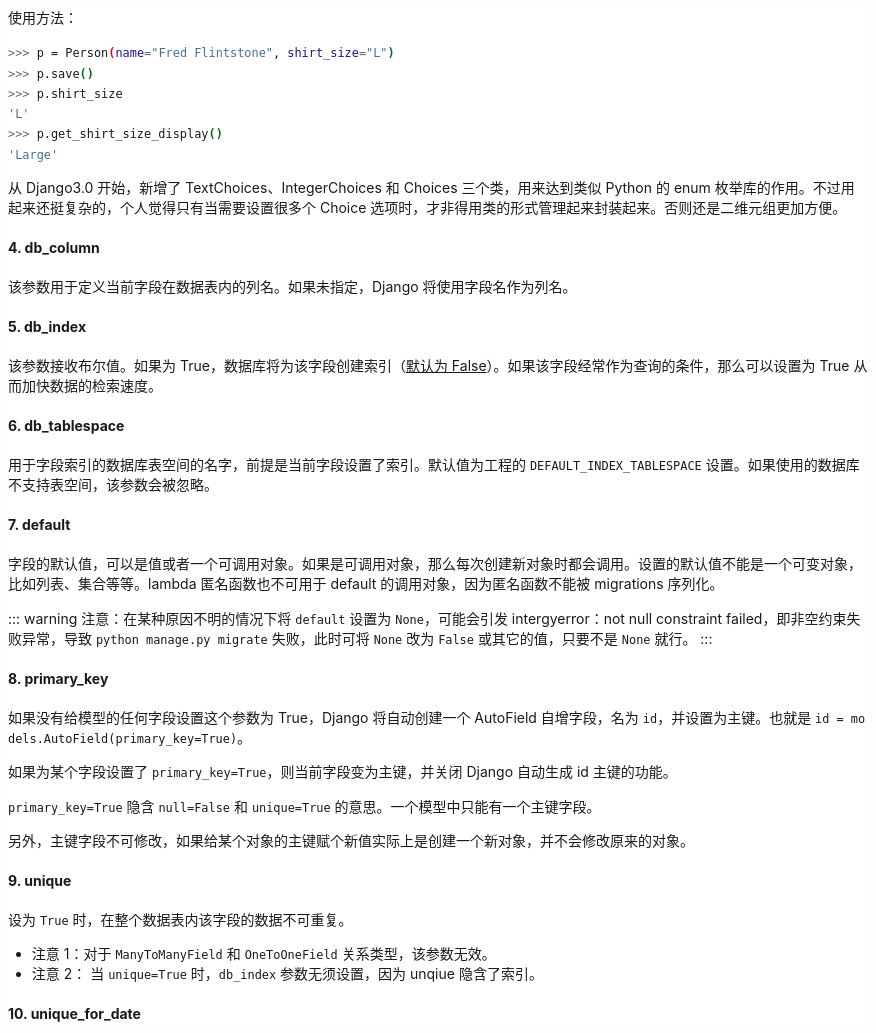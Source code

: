 使用方法：

```bash
>>> p = Person(name="Fred Flintstone", shirt_size="L")
>>> p.save()
>>> p.shirt_size
'L'
>>> p.get_shirt_size_display()
'Large'
```

从 Django3.0 开始，新增了 TextChoices、IntegerChoices 和 Choices 三个类，用来达到类似 Python 的 enum 枚举库的作用。不过用起来还挺复杂的，个人觉得只有当需要设置很多个 Choice 选项时，才非得用类的形式管理起来封装起来。否则还是二维元组更加方便。


#### 4. **db_column**

该参数用于定义当前字段在数据表内的列名。如果未指定，Django 将使用字段名作为列名。

#### 5. **db_index**

该参数接收布尔值。如果为 True，数据库将为该字段创建索引（[默认为 False](https://github.com/django/django/blob/b92ffebb0cdc469baaf1b8f0e72dddb069eb2fb4/django/db/models/fields/__init__.py#L188)）。如果该字段经常作为查询的条件，那么可以设置为 True 从而加快数据的检索速度。

#### 6. **db_tablespace**

用于字段索引的数据库表空间的名字，前提是当前字段设置了索引。默认值为工程的 `DEFAULT_INDEX_TABLESPACE` 设置。如果使用的数据库不支持表空间，该参数会被忽略。

#### 7. **default**

字段的默认值，可以是值或者一个可调用对象。如果是可调用对象，那么每次创建新对象时都会调用。设置的默认值不能是一个可变对象，比如列表、集合等等。lambda 匿名函数也不可用于 default 的调用对象，因为匿名函数不能被 migrations 序列化。

::: warning
注意：在某种原因不明的情况下将 `default` 设置为 `None`，可能会引发 intergyerror：not null constraint failed，即非空约束失败异常，导致 `python manage.py migrate` 失败，此时可将 `None` 改为 `False` 或其它的值，只要不是 `None` 就行。
:::

#### 8. **primary_key**

如果没有给模型的任何字段设置这个参数为 True，Django 将自动创建一个 AutoField 自增字段，名为 `id`，并设置为主键。也就是 `id = models.AutoField(primary_key=True)`。

如果为某个字段设置了 `primary_key=True`，则当前字段变为主键，并关闭 Django 自动生成 id 主键的功能。

`primary_key=True` 隐含 `null=False` 和 `unique=True` 的意思。一个模型中只能有一个主键字段。

另外，主键字段不可修改，如果给某个对象的主键赋个新值实际上是创建一个新对象，并不会修改原来的对象。

#### 9. **unique**

设为 `True` 时，在整个数据表内该字段的数据不可重复。

* 注意 1：对于 `ManyToManyField` 和 `OneToOneField` 关系类型，该参数无效。
* 注意 2： 当 `unique=True` 时，`db_index` 参数无须设置，因为 unqiue 隐含了索引。

#### 10. **unique_for_date**
